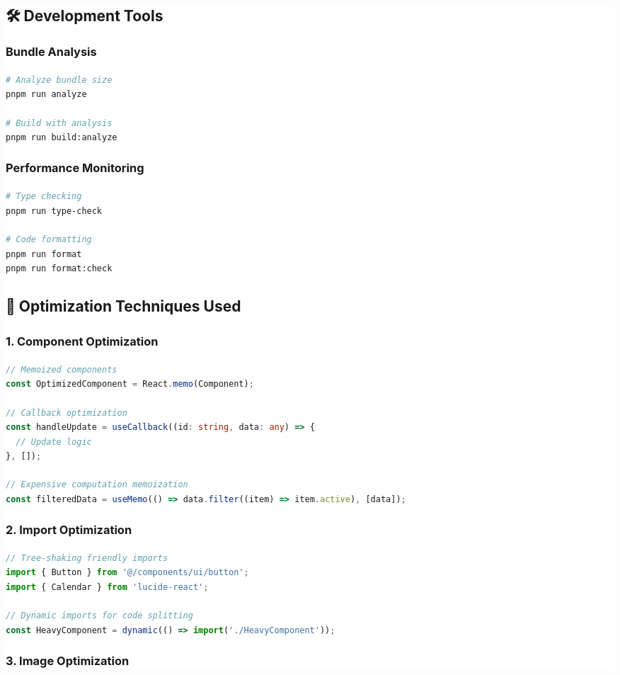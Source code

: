## 🛠 Development Tools

### Bundle Analysis

```bash
# Analyze bundle size
pnpm run analyze

# Build with analysis
pnpm run build:analyze
```

### Performance Monitoring

```bash
# Type checking
pnpm run type-check

# Code formatting
pnpm run format
pnpm run format:check
```

## 🔧 Optimization Techniques Used

### 1. **Component Optimization**

```typescript
// Memoized components
const OptimizedComponent = React.memo(Component);

// Callback optimization
const handleUpdate = useCallback((id: string, data: any) => {
  // Update logic
}, []);

// Expensive computation memoization
const filteredData = useMemo(() => data.filter((item) => item.active), [data]);
```

### 2. **Import Optimization**

```typescript
// Tree-shaking friendly imports
import { Button } from '@/components/ui/button';
import { Calendar } from 'lucide-react';

// Dynamic imports for code splitting
const HeavyComponent = dynamic(() => import('./HeavyComponent'));
```

### 3. **Image Optimization**
